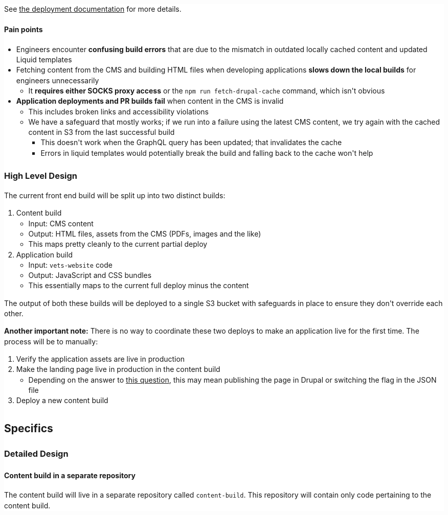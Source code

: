 See [the deployment documentation](https://department-of-veterans-affairs.github.io/veteran-facing-services-tools/getting-started/workflow/deploy/)
for more details.

#### Pain points
- Engineers encounter **confusing build errors** that are due to the mismatch in
  outdated locally cached content and updated Liquid templates
- Fetching content from the CMS and building HTML files when developing
  applications **slows down the local builds** for engineers unnecessarily
  - It **requires either SOCKS proxy access** or the `npm run
  fetch-drupal-cache` command, which isn't obvious
- **Application deployments and PR builds fail** when content in the CMS is
  invalid
  - This includes broken links and accessibility violations
  - We have a safeguard that mostly works; if we run into a failure using the
    latest CMS content, we try again with the cached content in S3 from the last
    successful build
    - This doesn't work when the GraphQL query has been updated; that
      invalidates the cache
    - Errors in liquid templates would potentially break the build and falling
      back to the cache won't help

### High Level Design
The current front end build will be split up into two distinct builds:
1. Content build
    - Input: CMS content
    - Output: HTML files, assets from the CMS (PDFs, images and the like)
    - This maps pretty cleanly to the current partial deploy
1. Application build
    - Input: `vets-website` code
    - Output: JavaScript and CSS bundles
    - This essentially maps to the current full deploy minus the content

The output of both these builds will be deployed to a single S3 bucket with
safeguards in place to ensure they don't override each other.

**Another important note:** There is no way to coordinate these two deploys to
make an application live for the first time. The process will be to manually:
1. Verify the application assets are live in production
1. Make the landing page live in production in the content build
    - Depending on the answer to [this
      question](#react-application-landing-pages), this may mean publishing the
      page in Drupal or switching the flag in the JSON file
1. Deploy a new content build

## Specifics

### Detailed Design

#### Content build in a separate repository
The content build will live in a separate repository called `content-build`.
This repository will contain only code pertaining to the content build.
